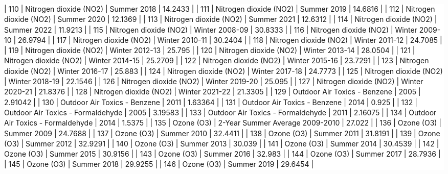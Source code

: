 | 110 | Nitrogen dioxide (NO2)                                 | Summer 2018                     |         14.2433  |
| 111 | Nitrogen dioxide (NO2)                                 | Summer 2019                     |         14.6816  |
| 112 | Nitrogen dioxide (NO2)                                 | Summer 2020                     |         12.1369  |
| 113 | Nitrogen dioxide (NO2)                                 | Summer 2021                     |         12.6312  |
| 114 | Nitrogen dioxide (NO2)                                 | Summer 2022                     |         11.9213  |
| 115 | Nitrogen dioxide (NO2)                                 | Winter 2008-09                  |         30.8333  |
| 116 | Nitrogen dioxide (NO2)                                 | Winter 2009-10                  |         26.9794  |
| 117 | Nitrogen dioxide (NO2)                                 | Winter 2010-11                  |         30.2404  |
| 118 | Nitrogen dioxide (NO2)                                 | Winter 2011-12                  |         24.7085  |
| 119 | Nitrogen dioxide (NO2)                                 | Winter 2012-13                  |         25.795   |
| 120 | Nitrogen dioxide (NO2)                                 | Winter 2013-14                  |         28.0504  |
| 121 | Nitrogen dioxide (NO2)                                 | Winter 2014-15                  |         25.2709  |
| 122 | Nitrogen dioxide (NO2)                                 | Winter 2015-16                  |         23.7291  |
| 123 | Nitrogen dioxide (NO2)                                 | Winter 2016-17                  |         25.883   |
| 124 | Nitrogen dioxide (NO2)                                 | Winter 2017-18                  |         24.7773  |
| 125 | Nitrogen dioxide (NO2)                                 | Winter 2018-19                  |         22.1546  |
| 126 | Nitrogen dioxide (NO2)                                 | Winter 2019-20                  |         25.095   |
| 127 | Nitrogen dioxide (NO2)                                 | Winter 2020-21                  |         21.8376  |
| 128 | Nitrogen dioxide (NO2)                                 | Winter 2021-22                  |         21.3305  |
| 129 | Outdoor Air Toxics - Benzene                           | 2005                            |          2.91042 |
| 130 | Outdoor Air Toxics - Benzene                           | 2011                            |          1.63364 |
| 131 | Outdoor Air Toxics - Benzene                           | 2014                            |          0.925   |
| 132 | Outdoor Air Toxics - Formaldehyde                      | 2005                            |          3.19583 |
| 133 | Outdoor Air Toxics - Formaldehyde                      | 2011                            |          2.16075 |
| 134 | Outdoor Air Toxics - Formaldehyde                      | 2014                            |          1.5375  |
| 135 | Ozone (O3)                                             | 2-Year Summer Average 2009-2010 |         27.022   |
| 136 | Ozone (O3)                                             | Summer 2009                     |         24.7688  |
| 137 | Ozone (O3)                                             | Summer 2010                     |         32.4411  |
| 138 | Ozone (O3)                                             | Summer 2011                     |         31.8191  |
| 139 | Ozone (O3)                                             | Summer 2012                     |         32.9291  |
| 140 | Ozone (O3)                                             | Summer 2013                     |         30.039   |
| 141 | Ozone (O3)                                             | Summer 2014                     |         30.4539  |
| 142 | Ozone (O3)                                             | Summer 2015                     |         30.9156  |
| 143 | Ozone (O3)                                             | Summer 2016                     |         32.983   |
| 144 | Ozone (O3)                                             | Summer 2017                     |         28.7936  |
| 145 | Ozone (O3)                                             | Summer 2018                     |         29.9255  |
| 146 | Ozone (O3)                                             | Summer 2019                     |         29.6454  |